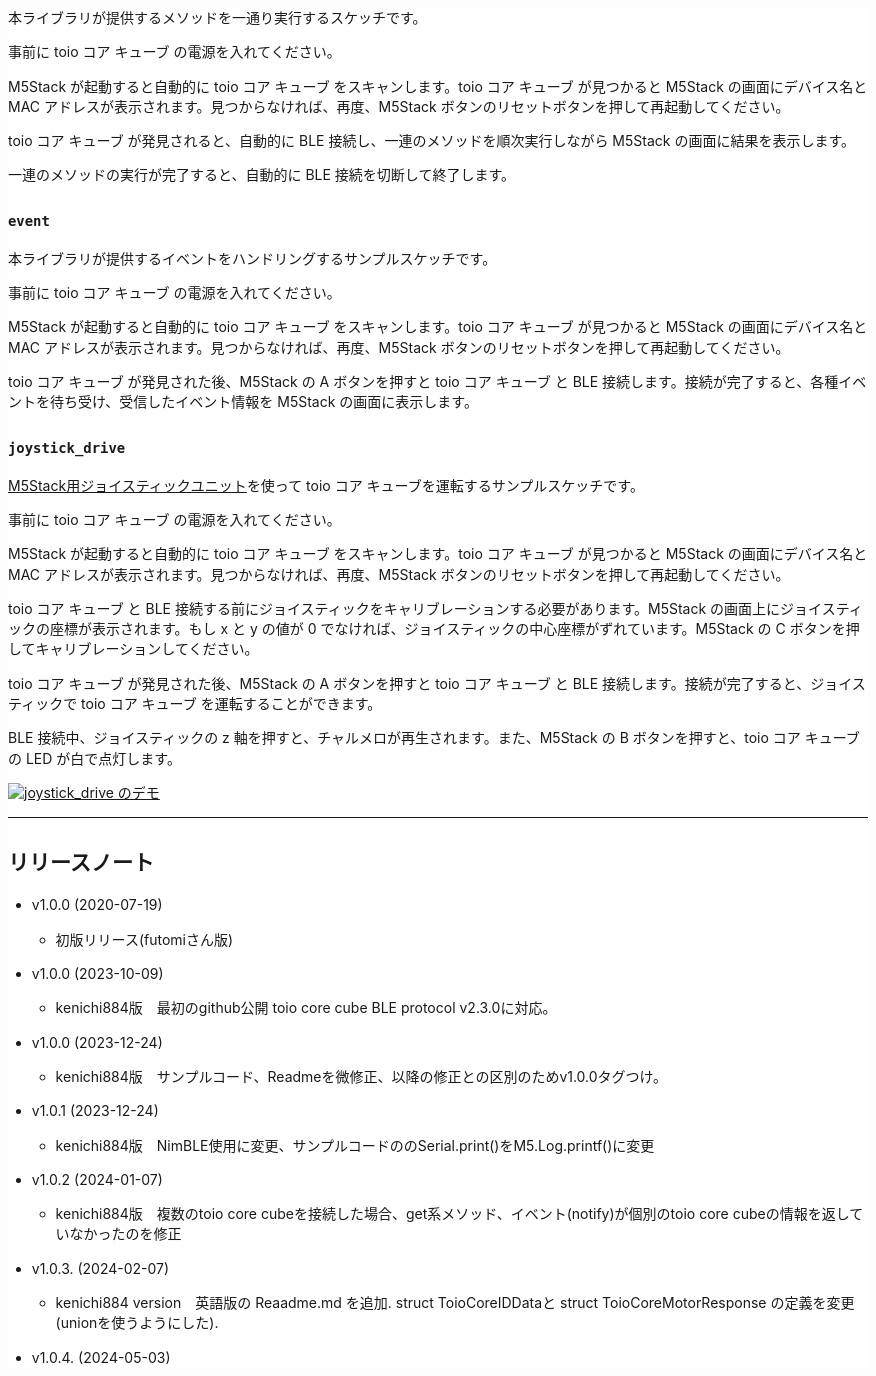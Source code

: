本ライブラリが提供するメソッドを一通り実行するスケッチです。

事前に toio コア キューブ の電源を入れてください。

M5Stack が起動すると自動的に toio コア キューブ をスキャンします。toio コア キューブ が見つかると M5Stack の画面にデバイス名と MAC アドレスが表示されます。見つからなければ、再度、M5Stack ボタンのリセットボタンを押して再起動してください。

toio コア キューブ が発見されると、自動的に BLE 接続し、一連のメソッドを順次実行しながら M5Stack の画面に結果を表示します。

一連のメソッドの実行が完了すると、自動的に BLE 接続を切断して終了します。

### `event`

本ライブラリが提供するイベントをハンドリングするサンプルスケッチです。

事前に toio コア キューブ の電源を入れてください。

M5Stack が起動すると自動的に toio コア キューブ をスキャンします。toio コア キューブ が見つかると M5Stack の画面にデバイス名と MAC アドレスが表示されます。見つからなければ、再度、M5Stack ボタンのリセットボタンを押して再起動してください。

toio コア キューブ が発見された後、M5Stack の A ボタンを押すと toio コア キューブ と BLE 接続します。接続が完了すると、各種イベントを待ち受け、受信したイベント情報を M5Stack の画面に表示します。

### `joystick_drive`

[M5Stack用ジョイスティックユニット](https://www.switch-science.com/catalog/4050/)を使って toio コア キューブを運転するサンプルスケッチです。

 事前に toio コア キューブ の電源を入れてください。

M5Stack が起動すると自動的に toio コア キューブ をスキャンします。toio コア キューブ が見つかると M5Stack の画面にデバイス名と MAC アドレスが表示されます。見つからなければ、再度、M5Stack ボタンのリセットボタンを押して再起動してください。

toio コア キューブ と BLE 接続する前にジョイスティックをキャリブレーションする必要があります。M5Stack の画面上にジョイスティックの座標が表示されます。もし x と y の値が 0 でなければ、ジョイスティックの中心座標がずれています。M5Stack の C ボタンを押してキャリブレーションしてください。

toio コア キューブ が発見された後、M5Stack の A ボタンを押すと toio コア キューブ と BLE 接続します。接続が完了すると、ジョイスティックで toio コア キューブ を運転することができます。

BLE 接続中、ジョイスティックの z 軸を押すと、チャルメロが再生されます。また、M5Stack の B ボタンを押すと、toio コア キューブ の LED が白で点灯します。

[![joystick_drive のデモ](https://img.youtube.com/vi/FLccNi00Pds/0.jpg)](https://www.youtube.com/watch?v=FLccNi00Pds)

---------------------------------------
## <a id="Release-Note">リリースノート</a>

* v1.0.0 (2020-07-19)
  * 初版リリース(futomiさん版)

* v1.0.0 (2023-10-09)
  * kenichi884版　最初のgithub公開 toio core cube BLE protocol v2.3.0に対応。

* v1.0.0 (2023-12-24)
  * kenichi884版　サンプルコード、Readmeを微修正、以降の修正との区別のためv1.0.0タグつけ。

* v1.0.1 (2023-12-24)
  * kenichi884版　NimBLE使用に変更、サンプルコードののSerial.print()をM5.Log.printf()に変更

* v1.0.2 (2024-01-07)
  * kenichi884版　複数のtoio core cubeを接続した場合、get系メソッド、イベント(notify)が個別のtoio core cubeの情報を返していなかったのを修正

* v1.0.3. (2024-02-07)
  * kenichi884 version　英語版の Reaadme.md を追加. struct ToioCoreIDDataと struct ToioCoreMotorResponse の定義を変更(unionを使うようにした).　

* v1.0.4. (2024-05-03)
